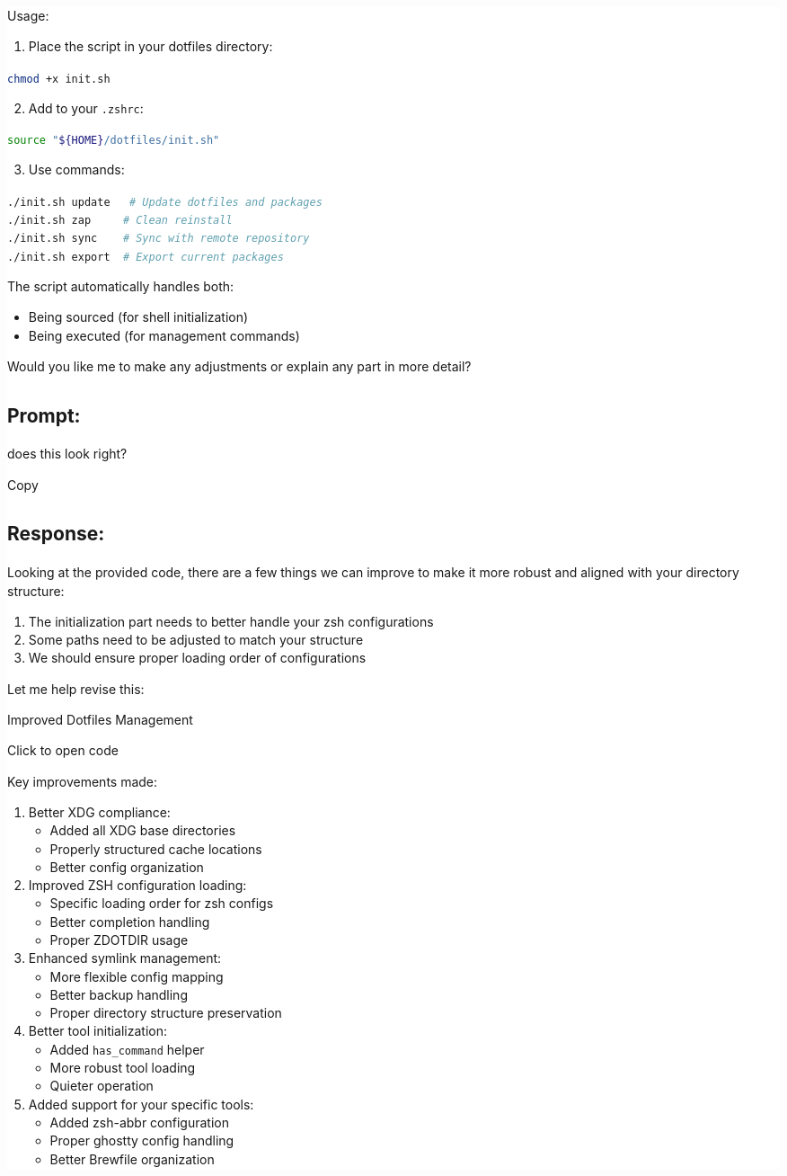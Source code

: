 Usage:

1.  Place the script in your dotfiles directory:

```bash
chmod +x init.sh
```

2.  Add to your `.zshrc`:

```bash
source "${HOME}/dotfiles/init.sh"
```

3.  Use commands:

```bash
./init.sh update   # Update dotfiles and packages
./init.sh zap     # Clean reinstall
./init.sh sync    # Sync with remote repository
./init.sh export  # Export current packages
```

The script automatically handles both:

*   Being sourced (for shell initialization)
*   Being executed (for management commands)

Would you like me to make any adjustments or explain any part in more detail?

## Prompt:
does this look right?

Copy

## Response:
Looking at the provided code, there are a few things we can improve to make it more robust and aligned with your directory structure:

1.  The initialization part needs to better handle your zsh configurations
2.  Some paths need to be adjusted to match your structure
3.  We should ensure proper loading order of configurations

Let me help revise this:

Improved Dotfiles Management

Click to open code

Key improvements made:

1.  Better XDG compliance:
    *   Added all XDG base directories
    *   Properly structured cache locations
    *   Better config organization
2.  Improved ZSH configuration loading:
    *   Specific loading order for zsh configs
    *   Better completion handling
    *   Proper ZDOTDIR usage
3.  Enhanced symlink management:
    *   More flexible config mapping
    *   Better backup handling
    *   Proper directory structure preservation
4.  Better tool initialization:
    *   Added `has_command` helper
    *   More robust tool loading
    *   Quieter operation
5.  Added support for your specific tools:
    *   Added zsh-abbr configuration
    *   Proper ghostty config handling
    *   Better Brewfile organization